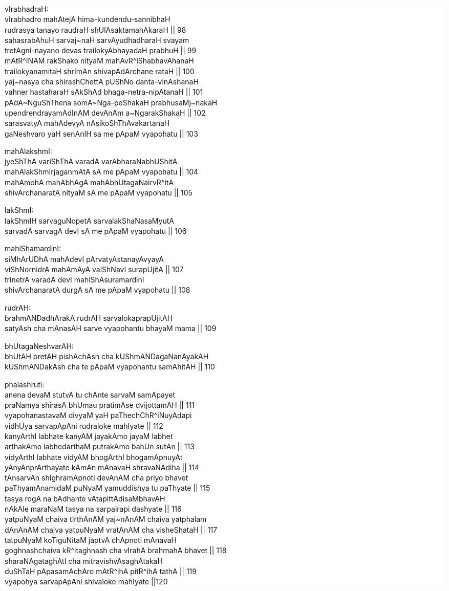vIrabhadraH:  
vIrabhadro mahAtejA hima-kundendu-sannibhaH  
rudrasya tanayo raudraH shUlAsaktamahAkaraH \|\| 98  
sahasrabAhuH sarvaj\~naH sarvAyudhadharaH svayam  
tretAgni-nayano devas trailokyAbhayadaH prabhuH \|\| 99  
mAtR^INAM rakShako nityaM mahAvR^iShabhavAhanaH  
trailokyanamitaH shrImAn shivapAdArchane rataH \|\| 100  
yaj\~nasya cha shirashChettA pUShNo danta-vinAshanaH  
vahner hastaharaH sAkShAd bhaga-netra-nipAtanaH \|\| 101  
pAdA\~NguShThena somA\~Nga-peShakaH prabhusaMj\~nakaH  
upendrendrayamAdInAM devAnAm a\~NgarakShakaH \|\| 102  
sarasvatyA mahAdevyA nAsikoShThAvakartanaH  
gaNeshvaro yaH senAnIH sa me pApaM vyapohatu \|\| 103

mahAlakshmI:  
jyeShThA variShThA varadA varAbharaNabhUShitA  
mahAlakShmIrjaganmAtA sA me pApaM vyapohatu \|\| 104  
mahAmohA mahAbhAgA mahAbhUtagaNairvR^itA  
shivArchanaratA nityaM sA me pApaM vyapohatu \|\| 105

lakShmI:  
lakShmIH sarvaguNopetA sarvalakShaNasaMyutA  
sarvadA sarvagA devI sA me pApaM vyapohatu \|\| 106

mahiShamardinI:  
siMhArUDhA mahAdevI pArvatyAstanayAvyayA  
viShNornidrA mahAmAyA vaiShNavI surapUjitA \|\| 107  
trinetrA varadA devI mahiShAsuramardinI  
shivArchanaratA durgA sA me pApaM vyapohatu \|\| 108

rudrAH:  
brahmANDadhArakA rudrAH sarvalokaprapUjitAH  
satyAsh cha mAnasAH sarve vyapohantu bhayaM mama \|\| 109

bhUtagaNeshvarAH:  
bhUtAH pretAH pishAchAsh cha kUShmANDagaNanAyakAH  
kUShmANDakAsh cha te pApaM vyapohantu samAhitAH \|\| 110

phalashruti:  
anena devaM stutvA tu chAnte sarvaM samApayet  
praNamya shirasA bhUmau pratimAse dvijottamAH \|\| 111  
vyapohanastavaM divyaM yaH paThechChR^iNuyAdapi  
vidhUya sarvapApAni rudraloke mahIyate \|\| 112  
kanyArthI labhate kanyAM jayakAmo jayaM labhet  
arthakAmo labhedarthaM putrakAmo bahUn sutAn \|\| 113  
vidyArthI labhate vidyAM bhogArthI bhogamApnuyAt  
yAnyAnprArthayate kAmAn mAnavaH shravaNAdiha \|\| 114  
tAnsarvAn shIghramApnoti devAnAM cha priyo bhavet  
paThyamAnamidaM puNyaM yamuddishya tu paThyate \|\| 115  
tasya rogA na bAdhante vAtapittAdisaMbhavAH  
nAkAle maraNaM tasya na sarpairapi dashyate \|\| 116  
yatpuNyaM chaiva tIrthAnAM yaj\~nAnAM chaiva yatphalam  
dAnAnAM chaiva yatpuNyaM vratAnAM cha visheShataH \|\| 117  
tatpuNyaM koTiguNitaM japtvA chApnoti mAnavaH  
goghnashchaiva kR^itaghnash cha vIrahA brahmahA bhavet \|\| 118  
sharaNAgataghAtI cha mitravishvAsaghAtakaH  
duShTaH pApasamAchAro mAtR^ihA pitR^ihA tathA \|\| 119  
vyapohya sarvapApAni shivaloke mahIyate \|\|120

